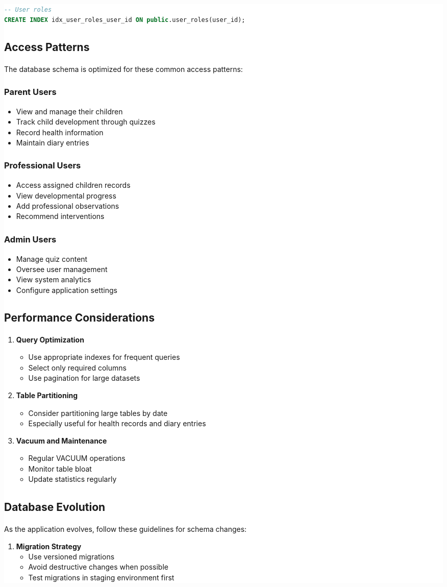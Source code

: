 ```sql
-- User roles
CREATE INDEX idx_user_roles_user_id ON public.user_roles(user_id);
```

## Access Patterns

The database schema is optimized for these common access patterns:

### Parent Users
- View and manage their children
- Track child development through quizzes
- Record health information
- Maintain diary entries

### Professional Users
- Access assigned children records
- View developmental progress
- Add professional observations
- Recommend interventions

### Admin Users
- Manage quiz content
- Oversee user management
- View system analytics
- Configure application settings

## Performance Considerations

1. **Query Optimization**
   - Use appropriate indexes for frequent queries
   - Select only required columns
   - Use pagination for large datasets

2. **Table Partitioning**
   - Consider partitioning large tables by date
   - Especially useful for health records and diary entries

3. **Vacuum and Maintenance**
   - Regular VACUUM operations
   - Monitor table bloat
   - Update statistics regularly

## Database Evolution

As the application evolves, follow these guidelines for schema changes:

1. **Migration Strategy**
   - Use versioned migrations
   - Avoid destructive changes when possible
   - Test migrations in staging environment first
